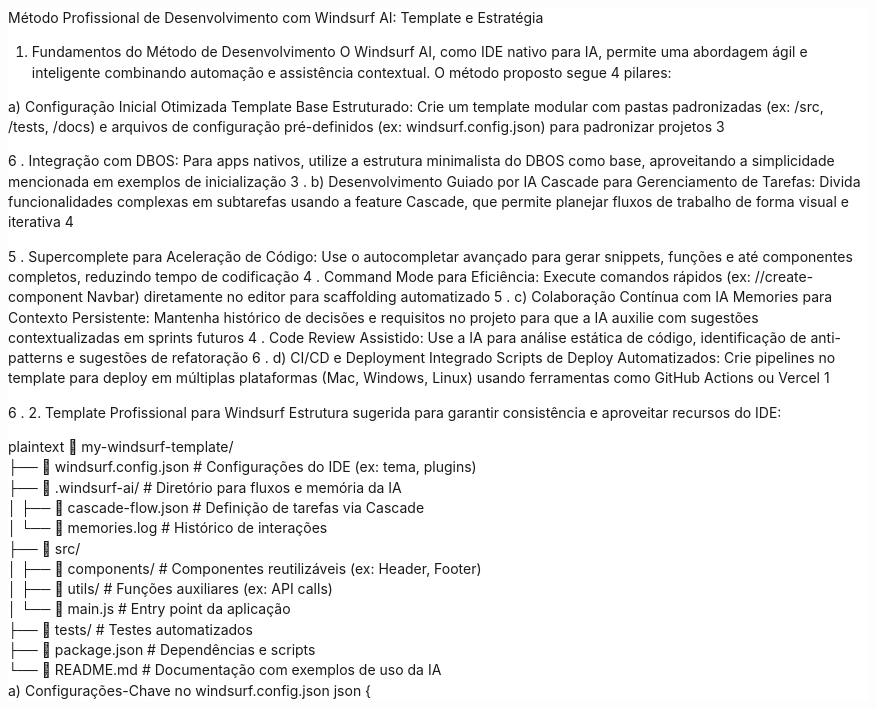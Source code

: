 Método Profissional de Desenvolvimento com Windsurf AI: Template e Estratégia
1. Fundamentos do Método de Desenvolvimento
O Windsurf AI, como IDE nativo para IA, permite uma abordagem ágil e inteligente combinando automação e assistência contextual. O método proposto segue 4 pilares:

a) Configuração Inicial Otimizada
Template Base Estruturado: Crie um template modular com pastas padronizadas (ex: /src, /tests, /docs) e arquivos de configuração pré-definidos (ex: windsurf.config.json) para padronizar projetos 
3
 
6
 .
Integração com DBOS: Para apps nativos, utilize a estrutura minimalista do DBOS como base, aproveitando a simplicidade mencionada em exemplos de inicialização 
3
 .
b) Desenvolvimento Guiado por IA
Cascade para Gerenciamento de Tarefas: Divida funcionalidades complexas em subtarefas usando a feature Cascade, que permite planejar fluxos de trabalho de forma visual e iterativa 
4
 
5
 .
Supercomplete para Aceleração de Código: Use o autocompletar avançado para gerar snippets, funções e até componentes completos, reduzindo tempo de codificação 
4
 .
Command Mode para Eficiência: Execute comandos rápidos (ex: //create-component Navbar) diretamente no editor para scaffolding automatizado 
5
 .
c) Colaboração Contínua com IA
Memories para Contexto Persistente: Mantenha histórico de decisões e requisitos no projeto para que a IA auxilie com sugestões contextualizadas em sprints futuros 
4
 .
Code Review Assistido: Use a IA para análise estática de código, identificação de anti-patterns e sugestões de refatoração 
6
 .
d) CI/CD e Deployment Integrado
Scripts de Deploy Automatizados: Crie pipelines no template para deploy em múltiplas plataformas (Mac, Windows, Linux) usando ferramentas como GitHub Actions ou Vercel 
1
 
6
 .
2. Template Profissional para Windsurf
Estrutura sugerida para garantir consistência e aproveitar recursos do IDE:

plaintext
📁 my-windsurf-template/  
├── 📄 windsurf.config.json       # Configurações do IDE (ex: tema, plugins)  
├── 📄 .windsurf-ai/              # Diretório para fluxos e memória da IA  
│   ├── 📄 cascade-flow.json      # Definição de tarefas via Cascade  
│   └── 📄 memories.log           # Histórico de interações  
├── 📁 src/  
│   ├── 📁 components/            # Componentes reutilizáveis (ex: Header, Footer)  
│   ├── 📁 utils/                 # Funções auxiliares (ex: API calls)  
│   └── 📄 main.js                # Entry point da aplicação  
├── 📁 tests/                     # Testes automatizados  
├── 📄 package.json               # Dependências e scripts  
└── 📄 README.md                  # Documentação com exemplos de uso da IA  
a) Configurações-Chave no windsurf.config.json
json
{